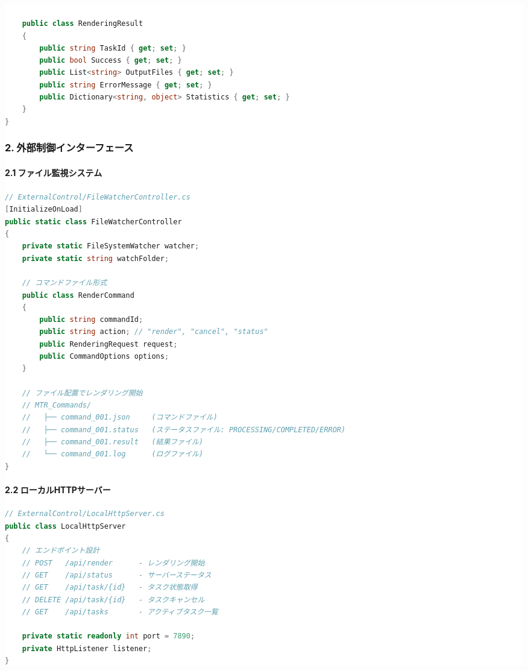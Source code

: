 ```csharp
    
    public class RenderingResult
    {
        public string TaskId { get; set; }
        public bool Success { get; set; }
        public List<string> OutputFiles { get; set; }
        public string ErrorMessage { get; set; }
        public Dictionary<string, object> Statistics { get; set; }
    }
}
```

### 2. 外部制御インターフェース

#### 2.1 ファイル監視システム
```csharp
// ExternalControl/FileWatcherController.cs
[InitializeOnLoad]
public static class FileWatcherController
{
    private static FileSystemWatcher watcher;
    private static string watchFolder;
    
    // コマンドファイル形式
    public class RenderCommand
    {
        public string commandId;
        public string action; // "render", "cancel", "status"
        public RenderingRequest request;
        public CommandOptions options;
    }
    
    // ファイル配置でレンダリング開始
    // MTR_Commands/
    //   ├── command_001.json     (コマンドファイル)
    //   ├── command_001.status   (ステータスファイル: PROCESSING/COMPLETED/ERROR)
    //   ├── command_001.result   (結果ファイル)
    //   └── command_001.log      (ログファイル)
}
```

#### 2.2 ローカルHTTPサーバー
```csharp
// ExternalControl/LocalHttpServer.cs
public class LocalHttpServer
{
    // エンドポイント設計
    // POST   /api/render      - レンダリング開始
    // GET    /api/status      - サーバーステータス
    // GET    /api/task/{id}   - タスク状態取得
    // DELETE /api/task/{id}   - タスクキャンセル
    // GET    /api/tasks       - アクティブタスク一覧
    
    private static readonly int port = 7890;
    private HttpListener listener;
}
```
